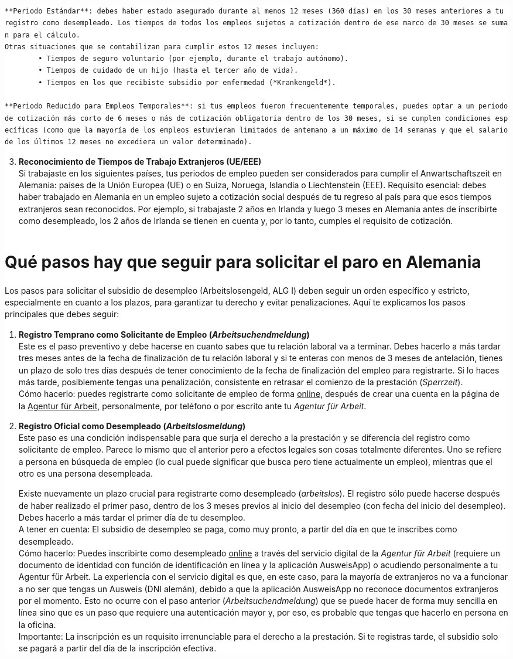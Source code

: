     **Periodo Estándar**: debes haber estado asegurado durante al menos 12 meses (360 días) en los 30 meses anteriores a tu registro como desempleado. Los tiempos de todos los empleos sujetos a cotización dentro de ese marco de 30 meses se suman para el cálculo.
    Otras situaciones que se contabilizan para cumplir estos 12 meses incluyen:  
            • Tiempos de seguro voluntario (por ejemplo, durante el trabajo autónomo).  
            • Tiempos de cuidado de un hijo (hasta el tercer año de vida).  
            • Tiempos en los que recibiste subsidio por enfermedad (*Krankengeld*).  

    **Periodo Reducido para Empleos Temporales**: si tus empleos fueron frecuentemente temporales, puedes optar a un periodo de cotización más corto de 6 meses o más de cotización obligatoria dentro de los 30 meses, si se cumplen condiciones específicas (como que la mayoría de los empleos estuvieran limitados de antemano a un máximo de 14 semanas y que el salario de los últimos 12 meses no excediera un valor determinado).

3. **Reconocimiento de Tiempos de Trabajo Extranjeros (UE/EEE)**  
Si trabajaste en los siguientes países, tus periodos de empleo pueden ser considerados para cumplir el Anwartschaftszeit en Alemania: países de la Unión Europea (UE) o en Suiza, Noruega, Islandia o Liechtenstein (EEE).
Requisito esencial: debes haber trabajado en Alemania en un empleo sujeto a cotización social después de tu regreso al país para que esos tiempos extranjeros sean reconocidos. Por ejemplo, si trabajaste 2 años en Irlanda y luego 3 meses en Alemania antes de inscribirte como desempleado, los 2 años de Irlanda se tienen en cuenta y, por lo tanto, cumples el requisito de cotización.

# Qué pasos hay que seguir para solicitar el paro en Alemania
Los pasos para solicitar el subsidio de desempleo (Arbeitslosengeld, ALG I) deben seguir un orden específico y estricto, especialmente en cuanto a los plazos, para garantizar tu derecho y evitar penalizaciones.
Aquí te explicamos los pasos principales que debes seguir:

1. **Registro Temprano como Solicitante de Empleo (*Arbeitsuchendmeldung*)**  
Este es el paso preventivo y debe hacerse en cuanto sabes que tu relación laboral va a terminar. Debes hacerlo a más tardar tres meses antes de la fecha de finalización de tu relación laboral y si te enteras con menos de 3 meses de antelación, tienes un plazo de solo tres días después de tener conocimiento de la fecha de finalización del empleo para registrarte. Si lo haces más tarde, posiblemente tengas una penalización, consistente en retrasar el comienzo de la prestación (*Sperrzeit*).  
Cómo hacerlo: puedes registrarte como solicitante de empleo de forma [online](https://www.arbeitsagentur.de/arbeitslos-melden/), después de crear una cuenta en la página de la [Agentur für Arbeit](https://www.arbeitsagentur.de/), personalmente, por teléfono o por escrito ante tu *Agentur für Arbeit*.

2. **Registro Oficial como Desempleado (*Arbeitslosmeldung*)**   
    Este paso es una condición indispensable para que surja el derecho a la prestación y se diferencia del registro como solicitante de empleo. Parece lo mismo que el anterior pero a efectos legales son cosas totalmente diferentes. Uno se refiere a persona en búsqueda de empleo (lo cual puede significar que busca pero tiene actualmente un empleo), mientras que el otro es una persona desempleada.

    Existe nuevamente un plazo crucial para registrarte como desempleado (*arbeitslos*). El registro sólo puede hacerse después de haber realizado el primer paso, dentro de los 3 meses previos al inicio del desempleo (con fecha del inicio del desempleo). Debes hacerlo a más tardar el primer día de tu desempleo.  
    A tener en cuenta: El subsidio de desempleo se paga, como muy pronto, a partir del día en que te inscribes como desempleado.  
    Cómo hacerlo: Puedes inscribirte como desempleado [online](https://www.arbeitsagentur.de/arbeitslos-melden/) a través del servicio digital de la *Agentur für Arbeit* (requiere un documento de identidad con función de identificación en línea y la aplicación AusweisApp) o acudiendo personalmente a tu Agentur für Arbeit. La experiencia con el servicio digital es que, en este caso, para la mayoría de extranjeros no va a funcionar a no ser que tengas un Ausweis (DNI alemán), debido a que la aplicación AusweisApp no reconoce documentos extranjeros por el momento. Esto no ocurre con el paso anterior (*Arbeitsuchendmeldung*) que se puede hacer de forma muy sencilla en línea sino que es un paso que requiere una autenticación mayor y, por eso, es probable que tengas que hacerlo en persona en la oficina.  
    Importante: La inscripción es un requisito irrenunciable para el derecho a la prestación. Si te registras tarde, el subsidio solo se pagará a partir del día de la inscripción efectiva.
